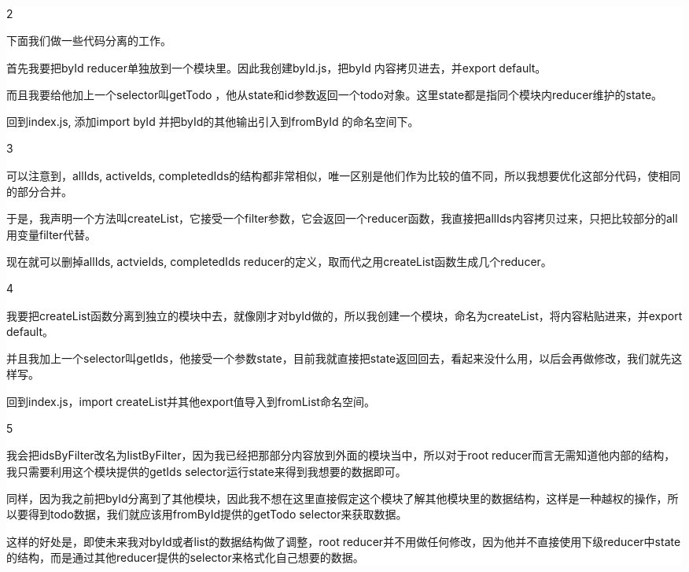 2

下面我们做一些代码分离的工作。

首先我要把byId reducer单独放到一个模块里。因此我创建byId.js，把byId 内容拷贝进去，并export default。

而且我要给他加上一个selector叫getTodo ，他从state和id参数返回一个todo对象。这里state都是指同个模块内reducer维护的state。

回到index.js, 添加import byId 并把byId的其他输出引入到fromById 的命名空间下。

3

可以注意到，allIds, activeIds, completedIds的结构都非常相似，唯一区别是他们作为比较的值不同，所以我想要优化这部分代码，使相同的部分合并。

于是，我声明一个方法叫createList，它接受一个filter参数，它会返回一个reducer函数，我直接把allIds内容拷贝过来，只把比较部分的all用变量filter代替。

现在就可以删掉allIds, actvieIds, completedIds reducer的定义，取而代之用createList函数生成几个reducer。

4

我要把createList函数分离到独立的模块中去，就像刚才对byId做的，所以我创建一个模块，命名为createList，将内容粘贴进来，并export default。

并且我加上一个selector叫getIds，他接受一个参数state，目前我就直接把state返回回去，看起来没什么用，以后会再做修改，我们就先这样写。

回到index.js，import createList并其他export值导入到fromList命名空间。

5

我会把idsByFilter改名为listByFilter，因为我已经把那部分内容放到外面的模块当中，所以对于root reducer而言无需知道他内部的结构，我只需要利用这个模块提供的getIds selector运行state来得到我想要的数据即可。

同样，因为我之前把byId分离到了其他模块，因此我不想在这里直接假定这个模块了解其他模块里的数据结构，这样是一种越权的操作，所以要得到todo数据，我们就应该用fromById提供的getTodo selector来获取数据。

这样的好处是，即使未来我对byId或者list的数据结构做了调整，root reducer并不用做任何修改，因为他并不直接使用下级reducer中state的结构，而是通过其他reducer提供的selector来格式化自己想要的数据。

